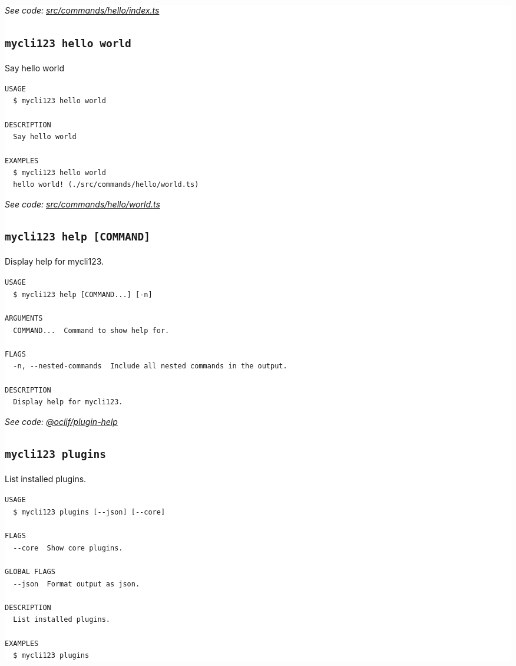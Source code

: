 ```
```

_See code: [src/commands/hello/index.ts](https://github.com/mdonnalley/mycli123/blob/v0.0.0/src/commands/hello/index.ts)_

## `mycli123 hello world`

Say hello world

```
USAGE
  $ mycli123 hello world

DESCRIPTION
  Say hello world

EXAMPLES
  $ mycli123 hello world
  hello world! (./src/commands/hello/world.ts)
```

_See code: [src/commands/hello/world.ts](https://github.com/mdonnalley/mycli123/blob/v0.0.0/src/commands/hello/world.ts)_

## `mycli123 help [COMMAND]`

Display help for mycli123.

```
USAGE
  $ mycli123 help [COMMAND...] [-n]

ARGUMENTS
  COMMAND...  Command to show help for.

FLAGS
  -n, --nested-commands  Include all nested commands in the output.

DESCRIPTION
  Display help for mycli123.
```

_See code: [@oclif/plugin-help](https://github.com/oclif/plugin-help/blob/v6.0.21/src/commands/help.ts)_

## `mycli123 plugins`

List installed plugins.

```
USAGE
  $ mycli123 plugins [--json] [--core]

FLAGS
  --core  Show core plugins.

GLOBAL FLAGS
  --json  Format output as json.

DESCRIPTION
  List installed plugins.

EXAMPLES
  $ mycli123 plugins
```
